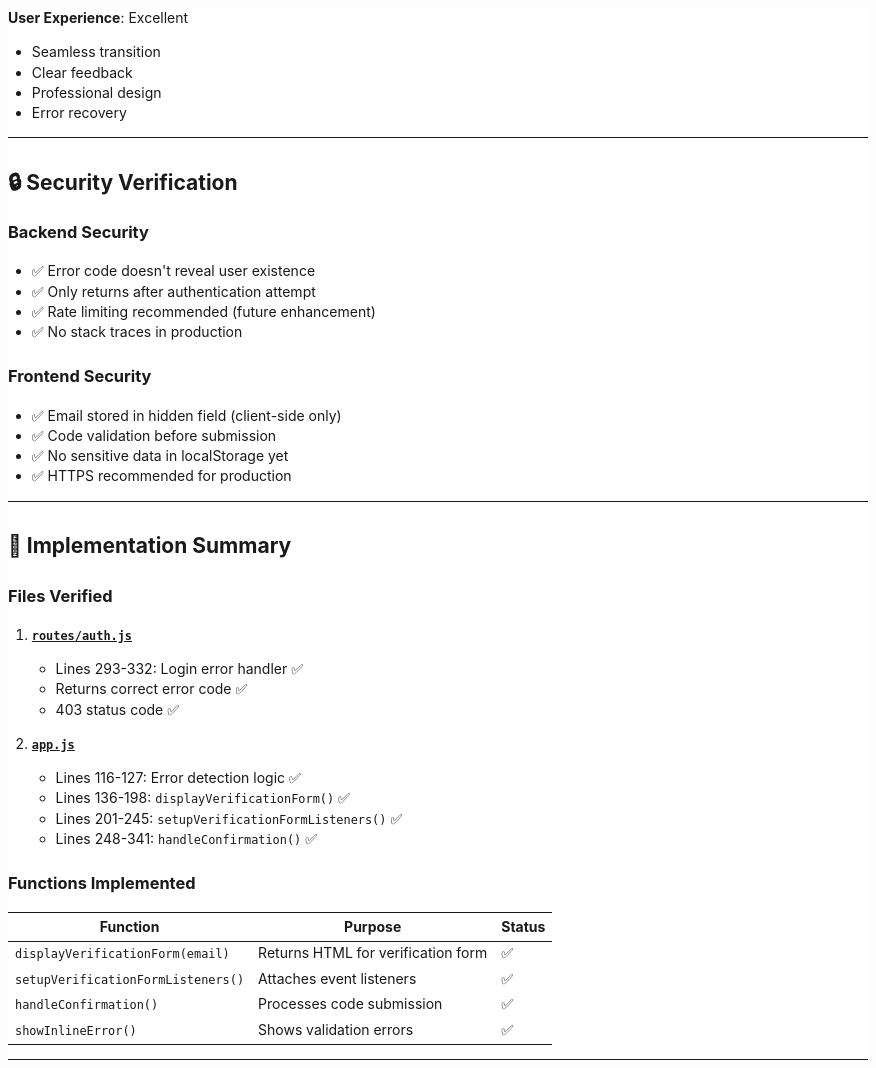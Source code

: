 **User Experience**: Excellent
- Seamless transition
- Clear feedback
- Professional design
- Error recovery

---

## 🔒 Security Verification

### **Backend Security**
- ✅ Error code doesn't reveal user existence
- ✅ Only returns after authentication attempt
- ✅ Rate limiting recommended (future enhancement)
- ✅ No stack traces in production

### **Frontend Security**
- ✅ Email stored in hidden field (client-side only)
- ✅ Code validation before submission
- ✅ No sensitive data in localStorage yet
- ✅ HTTPS recommended for production

---

## 📁 Implementation Summary

### **Files Verified**

1. **[`routes/auth.js`](file:///Users/user/Documents/PlayCell-Mini/FixIt/routes/auth.js)**
   - Lines 293-332: Login error handler ✅
   - Returns correct error code ✅
   - 403 status code ✅

2. **[`app.js`](file:///Users/user/Documents/PlayCell-Mini/FixIt/app.js)**
   - Lines 116-127: Error detection logic ✅
   - Lines 136-198: `displayVerificationForm()` ✅
   - Lines 201-245: `setupVerificationFormListeners()` ✅
   - Lines 248-341: `handleConfirmation()` ✅

### **Functions Implemented**

| Function | Purpose | Status |
|----------|---------|--------|
| `displayVerificationForm(email)` | Returns HTML for verification form | ✅ |
| `setupVerificationFormListeners()` | Attaches event listeners | ✅ |
| `handleConfirmation()` | Processes code submission | ✅ |
| `showInlineError()` | Shows validation errors | ✅ |

---